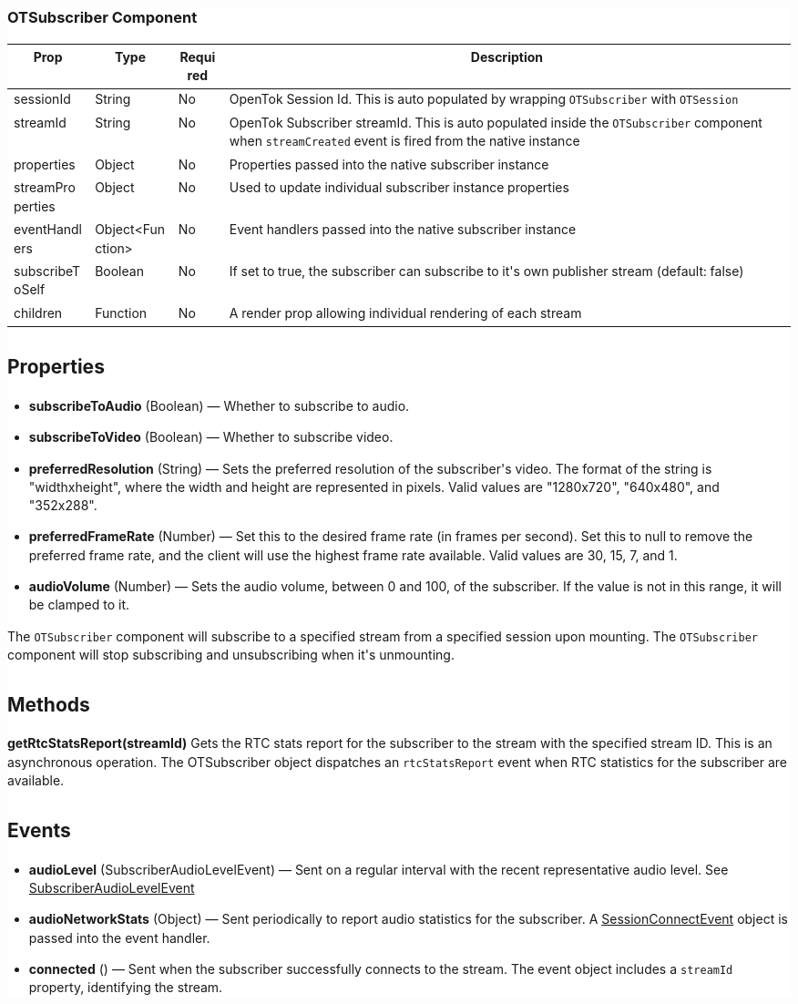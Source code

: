 ### OTSubscriber Component

| Prop | Type | Required | Description |
| --- | --- | --- | --- |
| sessionId | String | No | OpenTok Session Id. This is auto populated by wrapping `OTSubscriber` with `OTSession`
| streamId | String| No | OpenTok Subscriber streamId. This is auto populated inside the `OTSubscriber` component when `streamCreated` event is fired from the native instance
| properties | Object | No | Properties passed into the native subscriber instance
| streamProperties | Object | No | Used to update individual subscriber instance properties
| eventHandlers | Object&lt;Function&gt; | No | Event handlers passed into the native subscriber instance
| subscribeToSelf | Boolean | No | If set to true, the subscriber can subscribe to it's own publisher stream (default: false)
| children | Function | No | A render prop allowing individual rendering of each stream

## Properties
  * **subscribeToAudio** (Boolean) — Whether to subscribe to audio.

  * **subscribeToVideo** (Boolean) — Whether to subscribe video.

  * **preferredResolution** (String) — Sets the preferred resolution of the subscriber's video. The format of the string is "widthxheight", where the width and height are represented in pixels. Valid values are "1280x720", "640x480", and "352x288".

  * **preferredFrameRate** (Number) — Set this to the desired frame rate (in frames per second). Set this to null to remove the preferred frame rate, and the client will use the highest frame rate available. Valid values are 30, 15, 7, and 1.

  * **audioVolume** (Number) — Sets the audio volume, between 0 and 100, of the subscriber. If the value is not in this range, it will be clamped to it.

The `OTSubscriber` component will subscribe to a specified stream from a specified session upon mounting. The `OTSubscriber` component will stop subscribing and unsubscribing when it's unmounting.

## Methods

**getRtcStatsReport(streamId)** Gets the RTC stats report for the subscriber to the stream with the
specified stream ID. This is an asynchronous operation. The OTSubscriber object dispatches an
`rtcStatsReport` event when RTC statistics for the subscriber are available.

## Events

  * **audioLevel** (SubscriberAudioLevelEvent) — Sent on a regular interval with the recent representative audio level.
  See [SubscriberAudioLevelEvent](./EventData.md#SubscriberAudioLevelEvent)

  * **audioNetworkStats** (Object) — Sent periodically to report audio statistics for the subscriber.
  A [SessionConnectEvent](./EventData.md#SessionConnectEvent) object is passed into the event handler.

  * **connected** () — Sent when the subscriber successfully connects to the stream. The event object
    includes a `streamId` property, identifying the stream.
